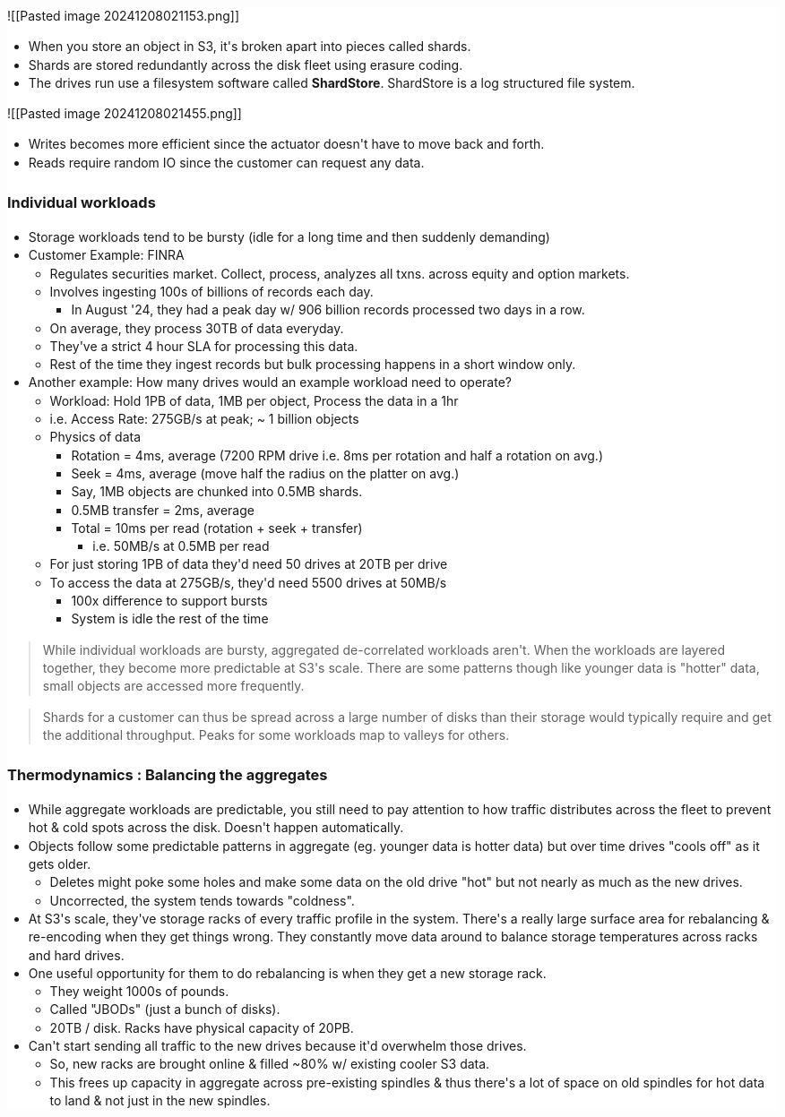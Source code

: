![[Pasted image 20241208021153.png]]

- When you store an object in S3, it's broken apart into pieces called shards.
- Shards are stored redundantly across the disk fleet using erasure coding.
- The drives run use a filesystem software called **ShardStore**. ShardStore is a log structured file system.

![[Pasted image 20241208021455.png]]

- Writes becomes more efficient since the actuator doesn't have to move back and forth. 
- Reads require random IO since the customer can request any data.

### Individual workloads
- Storage workloads tend to be bursty (idle for a long time and then suddenly demanding)
- Customer Example: FINRA
	- Regulates securities market. Collect, process, analyzes all txns. across equity and option markets.
	- Involves ingesting 100s of billions of records each day.
		- In August '24, they had a peak day w/ 906 billion records processed two days in a row.
	- On average, they process 30TB of data everyday.
	- They've a strict 4 hour SLA for processing this data.
	- Rest of the time they ingest records but bulk processing happens in a short window only.
- Another example: How many drives would an example workload need to operate?
	- Workload: Hold 1PB of data, 1MB per object, Process the data in a 1hr
	- i.e. Access Rate: 275GB/s at peak;  ~ 1 billion objects
	- Physics of data
		- Rotation = 4ms, average (7200 RPM drive i.e. 8ms per rotation and half a rotation on avg.)
		- Seek = 4ms, average (move half the radius on the platter on avg.)
		- Say, 1MB objects are chunked into 0.5MB shards.
		- 0.5MB transfer = 2ms, average
		- Total = 10ms per read (rotation + seek + transfer)
			- i.e. 50MB/s at 0.5MB per read
	- For just storing 1PB of data they'd need 50 drives at 20TB per drive
	- To access the data at 275GB/s, they'd need 5500 drives at 50MB/s
		- 100x difference to support bursts
		- System is idle the rest of the time

> While individual workloads are bursty, aggregated de-correlated workloads aren't. When the workloads are layered together, they become more predictable at S3's scale. There are some patterns though like younger data is "hotter" data, small objects are accessed more frequently.

> Shards for a customer can thus be spread across a large number of disks than their storage would typically require and get the additional throughput.
> Peaks for some workloads map to valleys for others.

### Thermodynamics : Balancing the aggregates
- While aggregate workloads are predictable, you still need to pay attention to how traffic distributes across the fleet to prevent hot & cold spots across the disk. Doesn't happen automatically.
- Objects follow some predictable patterns in aggregate (eg. younger data is hotter data) but over time drives "cools off" as it gets older.
	- Deletes might poke some holes and make some data on the old drive "hot" but not nearly as much as the new drives.
	- Uncorrected, the system tends towards "coldness".
- At S3's scale, they've storage racks of every traffic profile in the system. There's a really large surface area for rebalancing & re-encoding when they get things wrong. They constantly move data around to balance storage temperatures across racks and hard drives.
- One useful opportunity for them to do rebalancing is when they get a new storage rack.
	- They weight 1000s of pounds.
	- Called "JBODs" (just a bunch of disks).
	- 20TB / disk. Racks have physical capacity of 20PB.
- Can't start sending all traffic to the new drives because it'd overwhelm those drives.
	- So, new racks are brought online & filled ~80% w/ existing cooler S3 data.
	- This frees up capacity in aggregate across pre-existing spindles & thus there's a lot of space on old spindles for hot data to land & not just in the new spindles.